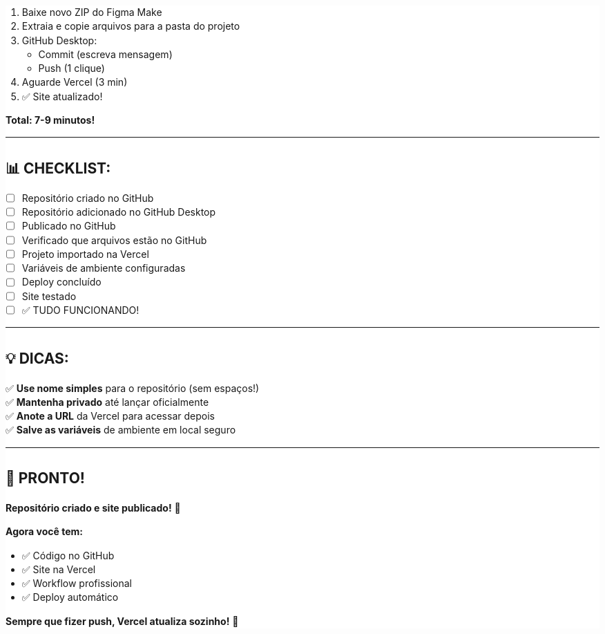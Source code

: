 1. Baixe novo ZIP do Figma Make
2. Extraia e copie arquivos para a pasta do projeto
3. GitHub Desktop:
   - Commit (escreva mensagem)
   - Push (1 clique)
4. Aguarde Vercel (3 min)
5. ✅ Site atualizado!

**Total: 7-9 minutos!**

---

## 📊 CHECKLIST:

- [ ] Repositório criado no GitHub
- [ ] Repositório adicionado no GitHub Desktop
- [ ] Publicado no GitHub
- [ ] Verificado que arquivos estão no GitHub
- [ ] Projeto importado na Vercel
- [ ] Variáveis de ambiente configuradas
- [ ] Deploy concluído
- [ ] Site testado
- [ ] ✅ TUDO FUNCIONANDO!

---

## 💡 DICAS:

✅ **Use nome simples** para o repositório (sem espaços!)  
✅ **Mantenha privado** até lançar oficialmente  
✅ **Anote a URL** da Vercel para acessar depois  
✅ **Salve as variáveis** de ambiente em local seguro  

---

## 🎊 PRONTO!

**Repositório criado e site publicado!** 🚀

**Agora você tem:**
- ✅ Código no GitHub
- ✅ Site na Vercel
- ✅ Workflow profissional
- ✅ Deploy automático

**Sempre que fizer push, Vercel atualiza sozinho!** 💪
